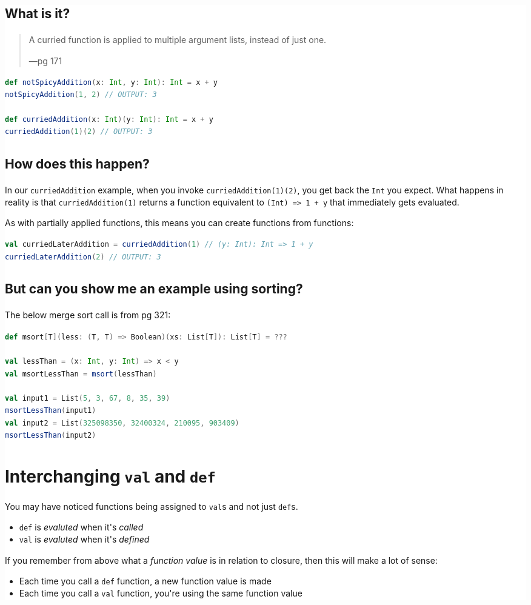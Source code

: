 ## What is it?

> A curried function is applied to multiple argument lists, instead of just one.
>
> —pg 171

```scala
def notSpicyAddition(x: Int, y: Int): Int = x + y
notSpicyAddition(1, 2) // OUTPUT: 3

def curriedAddition(x: Int)(y: Int): Int = x + y
curriedAddition(1)(2) // OUTPUT: 3
```

## How does this happen?

In our `curriedAddition` example, when you invoke `curriedAddition(1)(2)`, you get back the `Int` you expect. What happens in reality is that `curriedAddition(1)` returns a function equivalent to `(Int) => 1 + y` that immediately gets evaluated.

As with partially applied functions, this means you can create functions from functions:

```scala
val curriedLaterAddition = curriedAddition(1) // (y: Int): Int => 1 + y
curriedLaterAddition(2) // OUTPUT: 3
```

## But can you show me an example using sorting?

The below merge sort call is from pg 321:

```scala
def msort[T](less: (T, T) => Boolean)(xs: List[T]): List[T] = ???

val lessThan = (x: Int, y: Int) => x < y
val msortLessThan = msort(lessThan)

val input1 = List(5, 3, 67, 8, 35, 39)
msortLessThan(input1)
val input2 = List(325098350, 32400324, 210095, 903409)
msortLessThan(input2)
```

# Interchanging `val` and `def`

You may have noticed functions being assigned to `val`s and not just `def`s.

* `def` is _evaluted_ when it's _called_
* `val` is _evaluted_ when it's _defined_

If you remember from above what a _function value_ is in relation to closure, then this will make a lot of sense:

* Each time you call a `def` function, a new function value is made
* Each time you call a `val` function, you're using the same function value
